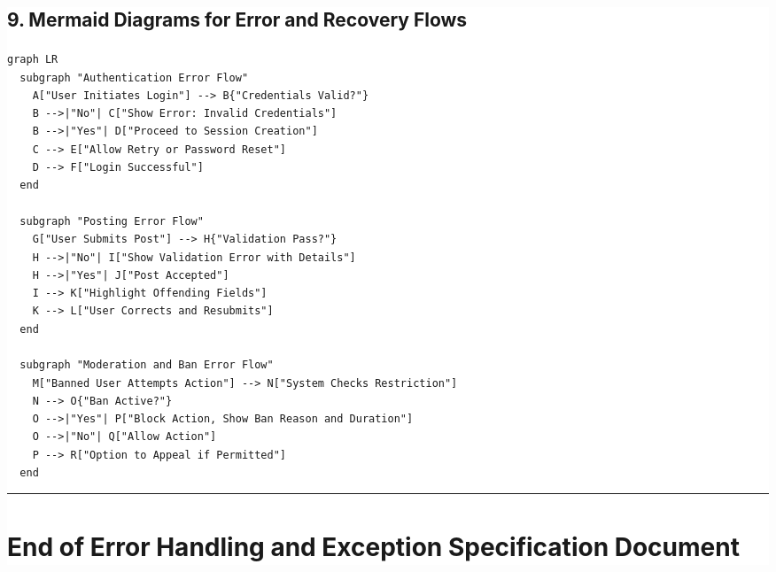 
## 9. Mermaid Diagrams for Error and Recovery Flows

```mermaid
graph LR
  subgraph "Authentication Error Flow"
    A["User Initiates Login"] --> B{"Credentials Valid?"}
    B -->|"No"| C["Show Error: Invalid Credentials"]
    B -->|"Yes"| D["Proceed to Session Creation"]
    C --> E["Allow Retry or Password Reset"]
    D --> F["Login Successful"]
  end

  subgraph "Posting Error Flow"
    G["User Submits Post"] --> H{"Validation Pass?"}
    H -->|"No"| I["Show Validation Error with Details"]
    H -->|"Yes"| J["Post Accepted"]
    I --> K["Highlight Offending Fields"]
    K --> L["User Corrects and Resubmits"]
  end

  subgraph "Moderation and Ban Error Flow"
    M["Banned User Attempts Action"] --> N["System Checks Restriction"]
    N --> O{"Ban Active?"}
    O -->|"Yes"| P["Block Action, Show Ban Reason and Duration"]
    O -->|"No"| Q["Allow Action"]
    P --> R["Option to Appeal if Permitted"]
  end
```

---

# End of Error Handling and Exception Specification Document